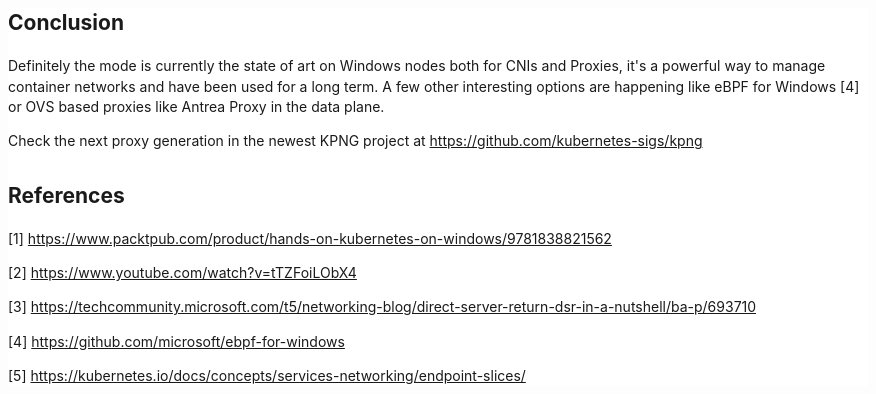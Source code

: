 
## Conclusion

Definitely the mode is currently the state of art on Windows nodes both for CNIs and Proxies, it's a powerful way to manage
container networks and have been used for a long term. A few other interesting options are happening like eBPF for Windows [4]
or OVS based proxies like Antrea Proxy in the data plane. 

Check the next proxy generation in the newest KPNG project at https://github.com/kubernetes-sigs/kpng
	
## References

[1] https://www.packtpub.com/product/hands-on-kubernetes-on-windows/9781838821562

[2] https://www.youtube.com/watch?v=tTZFoiLObX4

[3] https://techcommunity.microsoft.com/t5/networking-blog/direct-server-return-dsr-in-a-nutshell/ba-p/693710

[4] https://github.com/microsoft/ebpf-for-windows

[5] https://kubernetes.io/docs/concepts/services-networking/endpoint-slices/

